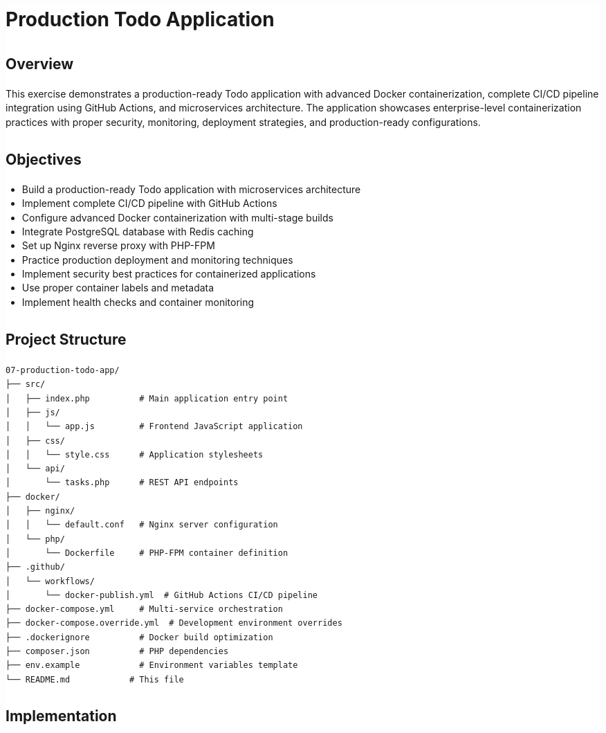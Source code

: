 # Production Todo Application

## Overview

This exercise demonstrates a production-ready Todo application with advanced Docker containerization, complete CI/CD pipeline integration using GitHub Actions, and microservices architecture. The application showcases enterprise-level containerization practices with proper security, monitoring, deployment strategies, and production-ready configurations.

## Objectives

- Build a production-ready Todo application with microservices architecture
- Implement complete CI/CD pipeline with GitHub Actions
- Configure advanced Docker containerization with multi-stage builds
- Integrate PostgreSQL database with Redis caching
- Set up Nginx reverse proxy with PHP-FPM
- Practice production deployment and monitoring techniques
- Implement security best practices for containerized applications
- Use proper container labels and metadata
- Implement health checks and container monitoring

## Project Structure

```
07-production-todo-app/
├── src/
│   ├── index.php          # Main application entry point
│   ├── js/
│   │   └── app.js         # Frontend JavaScript application
│   ├── css/
│   │   └── style.css      # Application stylesheets
│   └── api/
│       └── tasks.php      # REST API endpoints
├── docker/
│   ├── nginx/
│   │   └── default.conf   # Nginx server configuration
│   └── php/
│       └── Dockerfile     # PHP-FPM container definition
├── .github/
│   └── workflows/
│       └── docker-publish.yml  # GitHub Actions CI/CD pipeline
├── docker-compose.yml     # Multi-service orchestration
├── docker-compose.override.yml  # Development environment overrides
├── .dockerignore          # Docker build optimization
├── composer.json          # PHP dependencies
├── env.example            # Environment variables template
└── README.md            # This file
```

## Implementation
